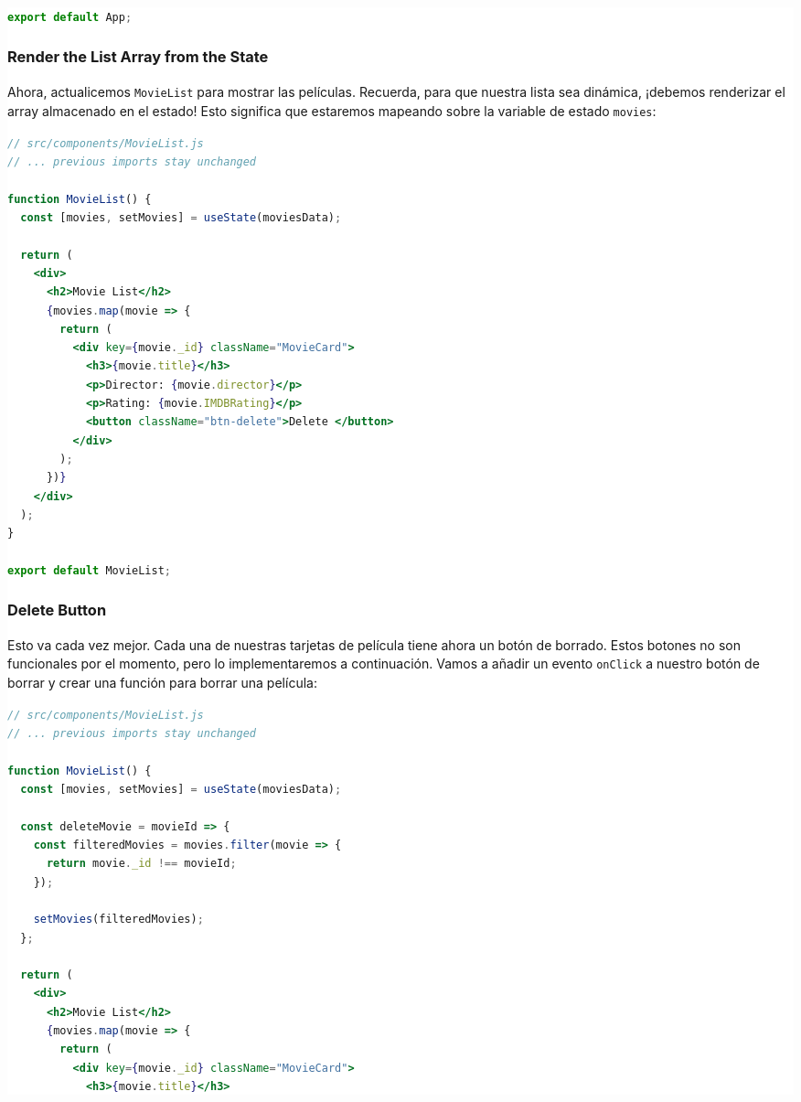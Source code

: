 ```jsx
export default App;
```


### Render the List Array from the State

Ahora, actualicemos `MovieList` para mostrar las películas. Recuerda, para que nuestra lista sea dinámica, ¡debemos renderizar el array almacenado en el estado! Esto significa que estaremos mapeando sobre la variable de estado `movies`:

```jsx
// src/components/MovieList.js
// ... previous imports stay unchanged

function MovieList() {
  const [movies, setMovies] = useState(moviesData);

  return (
    <div>
      <h2>Movie List</h2>
      {movies.map(movie => {
        return (
          <div key={movie._id} className="MovieCard">
            <h3>{movie.title}</h3>
            <p>Director: {movie.director}</p>
            <p>Rating: {movie.IMDBRating}</p>
            <button className="btn-delete">Delete </button>
          </div>
        );
      })}
    </div>
  );
}

export default MovieList;
```

### Delete Button

Esto va cada vez mejor. Cada una de nuestras tarjetas de película tiene ahora un botón de borrado. Estos botones no son funcionales por el momento, pero lo implementaremos a continuación. Vamos a añadir un evento `onClick` a nuestro botón de borrar y crear una función para borrar una película:

```jsx
// src/components/MovieList.js
// ... previous imports stay unchanged

function MovieList() {
  const [movies, setMovies] = useState(moviesData);

  const deleteMovie = movieId => {
    const filteredMovies = movies.filter(movie => {
      return movie._id !== movieId;
    });

    setMovies(filteredMovies);
  };

  return (
    <div>
      <h2>Movie List</h2>
      {movies.map(movie => {
        return (
          <div key={movie._id} className="MovieCard">
            <h3>{movie.title}</h3>
```